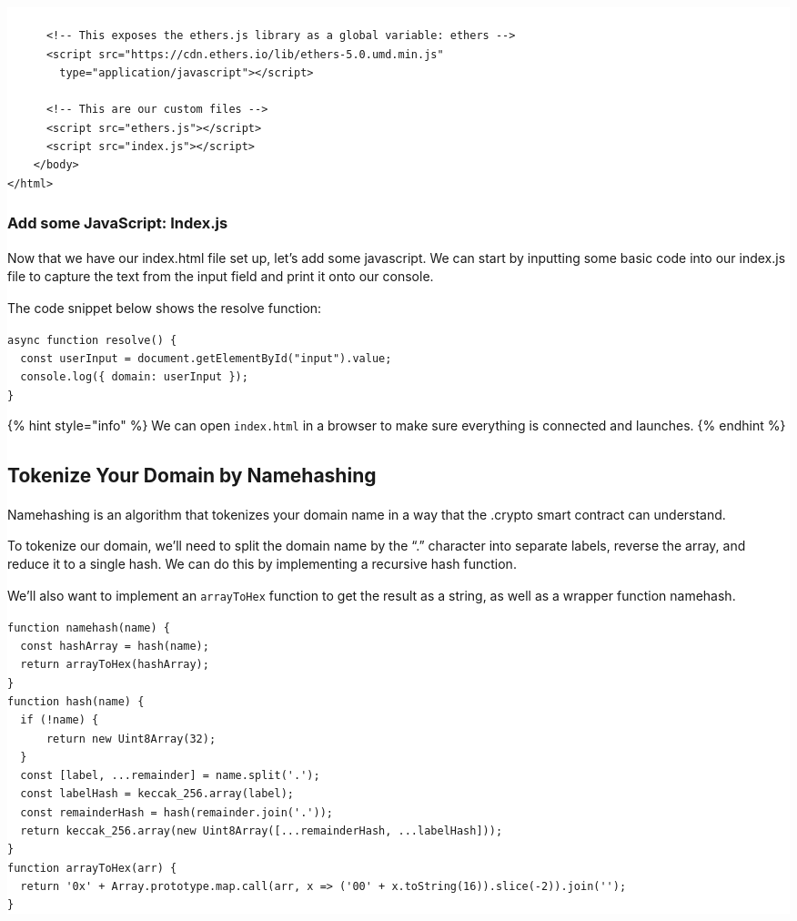 ```text

      <!-- This exposes the ethers.js library as a global variable: ethers -->
      <script src="https://cdn.ethers.io/lib/ethers-5.0.umd.min.js"
        type="application/javascript"></script>

      <!-- This are our custom files -->
      <script src="ethers.js"></script>
      <script src="index.js"></script>
    </body>
</html>
```

### Add some JavaScript: Index.js <a id="c4de"></a>

Now that we have our index.html file set up, let’s add some javascript. We can start by inputting some basic code into our index.js file to capture the text from the input field and print it onto our console. 

The code snippet below shows the resolve function:

```text
async function resolve() {
  const userInput = document.getElementById("input").value;
  console.log({ domain: userInput });
}
```

{% hint style="info" %}
We can open `index.html` in a browser to make sure everything is connected and launches.
{% endhint %}

## Tokenize Your Domain by Namehashing <a id="9004"></a>

Namehashing is an algorithm that tokenizes your domain name in a way that the .crypto smart contract can understand.

To tokenize our domain, we’ll need to split the domain name by the “.” character into separate labels, reverse the array, and reduce it to a single hash. We can do this by implementing a recursive hash function.

We’ll also want to implement an `arrayToHex` function to get the result as a string, as well as a wrapper function namehash.

```text
function namehash(name) {
  const hashArray = hash(name);
  return arrayToHex(hashArray);
}
function hash(name) {
  if (!name) {
      return new Uint8Array(32);
  }
  const [label, ...remainder] = name.split('.');
  const labelHash = keccak_256.array(label);
  const remainderHash = hash(remainder.join('.'));
  return keccak_256.array(new Uint8Array([...remainderHash, ...labelHash]));
}
function arrayToHex(arr) {
  return '0x' + Array.prototype.map.call(arr, x => ('00' + x.toString(16)).slice(-2)).join('');
}
```
